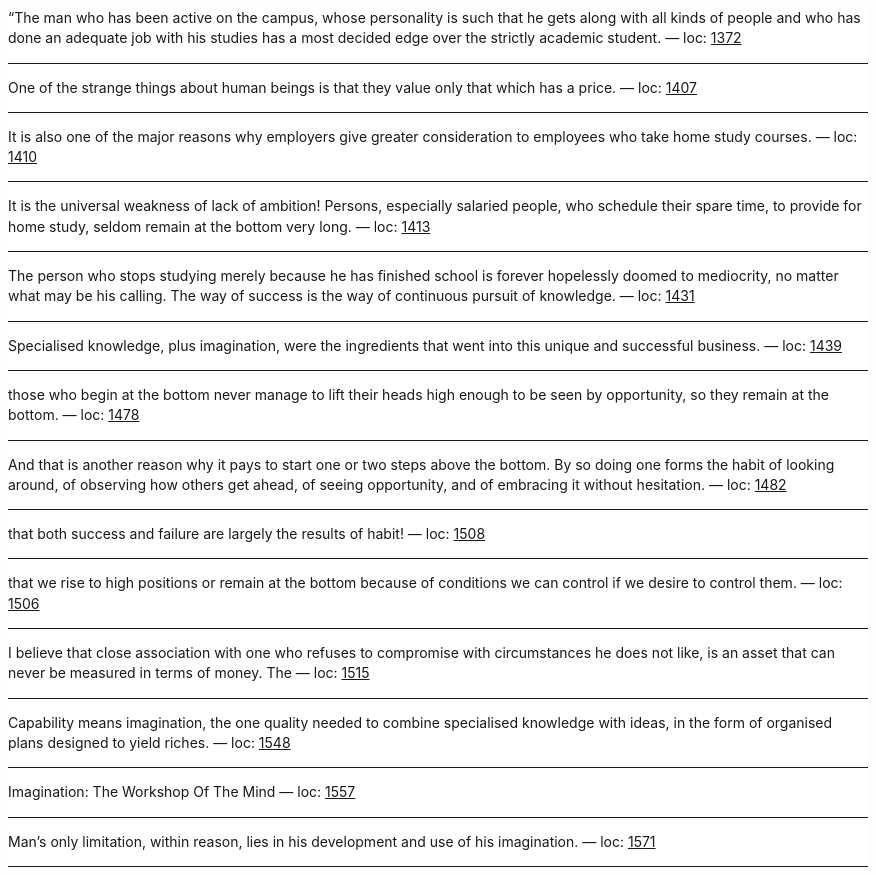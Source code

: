 “The man who has been active on the campus, whose personality is such that he gets along with all kinds of people and who has done an adequate job with his studies has a most decided edge over the strictly academic student. — loc: [1372]()

---
One of the strange things about human beings is that they value only that which has a price. — loc: [1407]()

---
It is also one of the major reasons why employers give greater consideration to employees who take home study courses. — loc: [1410]()

---
It is the universal weakness of lack of ambition! Persons, especially salaried people, who schedule their spare time, to provide for home study, seldom remain at the bottom very long. — loc: [1413]()

---
The person who stops studying merely because he has ﬁnished school is forever hopelessly doomed to mediocrity, no matter what may be his calling. The way of success is the way of continuous pursuit of knowledge. — loc: [1431]()

---
Specialised knowledge, plus imagination, were the ingredients that went into this unique and successful business. — loc: [1439]()

---
those who begin at the bottom never manage to lift their heads high enough to be seen by opportunity, so they remain at the bottom. — loc: [1478]()

---
And that is another reason why it pays to start one or two steps above the bottom. By so doing one forms the habit of looking around, of observing how others get ahead, of seeing opportunity, and of embracing it without hesitation. — loc: [1482]()

---
that both success and failure are largely the results of habit! — loc: [1508]()

---
that we rise to high positions or remain at the bottom because of conditions we can control if we desire to control them. — loc: [1506]()

---
I believe that close association with one who refuses to compromise with circumstances he does not like, is an asset that can never be measured in terms of money. The — loc: [1515]()

---
Capability means imagination, the one quality needed to combine specialised knowledge with ideas, in the form of organised plans designed to yield riches. — loc: [1548]()

---
Imagination: The Workshop Of The Mind — loc: [1557]()

---
Man’s only limitation, within reason, lies in his development and use of his imagination. — loc: [1571]()

---